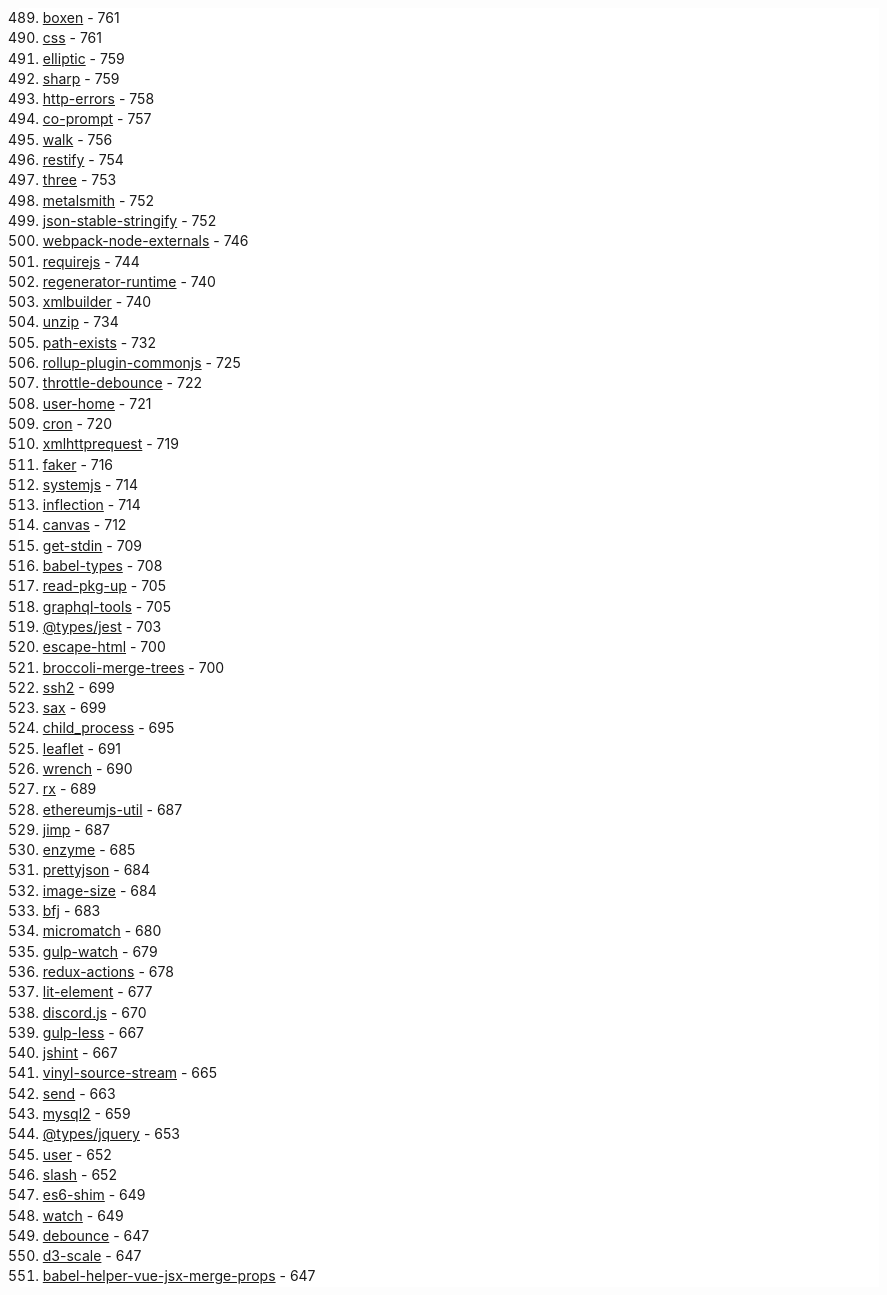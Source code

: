 489. [boxen](https://www.npmjs.org/package/boxen) - 761
490. [css](https://www.npmjs.org/package/css) - 761
491. [elliptic](https://www.npmjs.org/package/elliptic) - 759
492. [sharp](https://www.npmjs.org/package/sharp) - 759
493. [http-errors](https://www.npmjs.org/package/http-errors) - 758
494. [co-prompt](https://www.npmjs.org/package/co-prompt) - 757
495. [walk](https://www.npmjs.org/package/walk) - 756
496. [restify](https://www.npmjs.org/package/restify) - 754
497. [three](https://www.npmjs.org/package/three) - 753
498. [metalsmith](https://www.npmjs.org/package/metalsmith) - 752
499. [json-stable-stringify](https://www.npmjs.org/package/json-stable-stringify) - 752
500. [webpack-node-externals](https://www.npmjs.org/package/webpack-node-externals) - 746
501. [requirejs](https://www.npmjs.org/package/requirejs) - 744
502. [regenerator-runtime](https://www.npmjs.org/package/regenerator-runtime) - 740
503. [xmlbuilder](https://www.npmjs.org/package/xmlbuilder) - 740
504. [unzip](https://www.npmjs.org/package/unzip) - 734
505. [path-exists](https://www.npmjs.org/package/path-exists) - 732
506. [rollup-plugin-commonjs](https://www.npmjs.org/package/rollup-plugin-commonjs) - 725
507. [throttle-debounce](https://www.npmjs.org/package/throttle-debounce) - 722
508. [user-home](https://www.npmjs.org/package/user-home) - 721
509. [cron](https://www.npmjs.org/package/cron) - 720
510. [xmlhttprequest](https://www.npmjs.org/package/xmlhttprequest) - 719
511. [faker](https://www.npmjs.org/package/faker) - 716
512. [systemjs](https://www.npmjs.org/package/systemjs) - 714
513. [inflection](https://www.npmjs.org/package/inflection) - 714
514. [canvas](https://www.npmjs.org/package/canvas) - 712
515. [get-stdin](https://www.npmjs.org/package/get-stdin) - 709
516. [babel-types](https://www.npmjs.org/package/babel-types) - 708
517. [read-pkg-up](https://www.npmjs.org/package/read-pkg-up) - 705
518. [graphql-tools](https://www.npmjs.org/package/graphql-tools) - 705
519. [@types/jest](https://www.npmjs.org/package/@types/jest) - 703
520. [escape-html](https://www.npmjs.org/package/escape-html) - 700
521. [broccoli-merge-trees](https://www.npmjs.org/package/broccoli-merge-trees) - 700
522. [ssh2](https://www.npmjs.org/package/ssh2) - 699
523. [sax](https://www.npmjs.org/package/sax) - 699
524. [child_process](https://www.npmjs.org/package/child_process) - 695
525. [leaflet](https://www.npmjs.org/package/leaflet) - 691
526. [wrench](https://www.npmjs.org/package/wrench) - 690
527. [rx](https://www.npmjs.org/package/rx) - 689
528. [ethereumjs-util](https://www.npmjs.org/package/ethereumjs-util) - 687
529. [jimp](https://www.npmjs.org/package/jimp) - 687
530. [enzyme](https://www.npmjs.org/package/enzyme) - 685
531. [prettyjson](https://www.npmjs.org/package/prettyjson) - 684
532. [image-size](https://www.npmjs.org/package/image-size) - 684
533. [bfj](https://www.npmjs.org/package/bfj) - 683
534. [micromatch](https://www.npmjs.org/package/micromatch) - 680
535. [gulp-watch](https://www.npmjs.org/package/gulp-watch) - 679
536. [redux-actions](https://www.npmjs.org/package/redux-actions) - 678
537. [lit-element](https://www.npmjs.org/package/lit-element) - 677
538. [discord.js](https://www.npmjs.org/package/discord.js) - 670
539. [gulp-less](https://www.npmjs.org/package/gulp-less) - 667
540. [jshint](https://www.npmjs.org/package/jshint) - 667
541. [vinyl-source-stream](https://www.npmjs.org/package/vinyl-source-stream) - 665
542. [send](https://www.npmjs.org/package/send) - 663
543. [mysql2](https://www.npmjs.org/package/mysql2) - 659
544. [@types/jquery](https://www.npmjs.org/package/@types/jquery) - 653
545. [user](https://www.npmjs.org/package/user) - 652
546. [slash](https://www.npmjs.org/package/slash) - 652
547. [es6-shim](https://www.npmjs.org/package/es6-shim) - 649
548. [watch](https://www.npmjs.org/package/watch) - 649
549. [debounce](https://www.npmjs.org/package/debounce) - 647
550. [d3-scale](https://www.npmjs.org/package/d3-scale) - 647
551. [babel-helper-vue-jsx-merge-props](https://www.npmjs.org/package/babel-helper-vue-jsx-merge-props) - 647